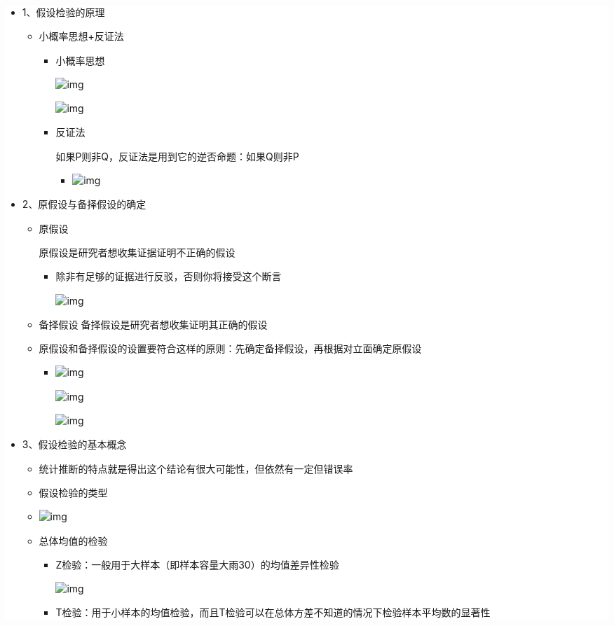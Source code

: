   - 1、假设检验的原理

    - 小概率思想+反证法

      - 小概率思想

        ![img](https://imgconvert.csdnimg.cn/aHR0cHM6Ly9pbWcubXVidS5jb20vZG9jdW1lbnRfaW1hZ2UvYWE5M2RjYzktMjNmMi00N2VhLThjZTUtODVlYWEzYWJmMWI3LTEyNzIyNjguanBn?x-oss-process=image/format,png)![点击并拖拽以移动](data:image/gif;base64,R0lGODlhAQABAPABAP///wAAACH5BAEKAAAALAAAAAABAAEAAAICRAEAOw==)

        ![img](https://imgconvert.csdnimg.cn/aHR0cHM6Ly9pbWcubXVidS5jb20vZG9jdW1lbnRfaW1hZ2UvMTkzMGE2MzItOTc5Yy00OWFhLTg4MDgtNDhjNGI0MzlhZjhkLTEyNzIyNjguanBn?x-oss-process=image/format,png)![点击并拖拽以移动](data:image/gif;base64,R0lGODlhAQABAPABAP///wAAACH5BAEKAAAALAAAAAABAAEAAAICRAEAOw==)

      - 反证法

        如果P则非Q，反证法是用到它的逆否命题：如果Q则非P

        - ![img](https://imgconvert.csdnimg.cn/aHR0cHM6Ly9pbWcubXVidS5jb20vZG9jdW1lbnRfaW1hZ2UvMDE5NDhiNjEtZDkzNy00ZWY2LTkzNGUtNDQ2OTRmZjFmZjg5LTEyNzIyNjguanBn?x-oss-process=image/format,png)![点击并拖拽以移动](data:image/gif;base64,R0lGODlhAQABAPABAP///wAAACH5BAEKAAAALAAAAAABAAEAAAICRAEAOw==)

  - 2、原假设与备择假设的确定

    - 原假设

      原假设是研究者想收集证据证明不正确的假设

      - 除非有足够的证据进行反驳，否则你将接受这个断言

        ![img](https://imgconvert.csdnimg.cn/aHR0cHM6Ly9pbWcubXVidS5jb20vZG9jdW1lbnRfaW1hZ2UvY2I0MzA4NGYtYWI2ZS00NGNjLWIxMTQtMDQ0MzJhMDdjOWJjLTEyNzIyNjguanBn?x-oss-process=image/format,png)![点击并拖拽以移动](data:image/gif;base64,R0lGODlhAQABAPABAP///wAAACH5BAEKAAAALAAAAAABAAEAAAICRAEAOw==)

    - 备择假设
      备择假设是研究者想收集证明其正确的假设

    - 原假设和备择假设的设置要符合这样的原则：先确定备择假设，再根据对立面确定原假设

      - ![img](https://imgconvert.csdnimg.cn/aHR0cHM6Ly9pbWcubXVidS5jb20vZG9jdW1lbnRfaW1hZ2UvZDdhZGI4ZjEtZTgxNy00ZjNlLWI1NTctYzNlZGZlYTc1ZDBiLTEyNzIyNjguanBn?x-oss-process=image/format,png)![点击并拖拽以移动](data:image/gif;base64,R0lGODlhAQABAPABAP///wAAACH5BAEKAAAALAAAAAABAAEAAAICRAEAOw==)

        ![img](https://imgconvert.csdnimg.cn/aHR0cHM6Ly9pbWcubXVidS5jb20vZG9jdW1lbnRfaW1hZ2UvYTAzMjBlOTMtNjM3ZC00ZTY2LTkwOGYtYzlhZjdkYjVlNWU1LTEyNzIyNjguanBn?x-oss-process=image/format,png)![点击并拖拽以移动](data:image/gif;base64,R0lGODlhAQABAPABAP///wAAACH5BAEKAAAALAAAAAABAAEAAAICRAEAOw==)

        ![img](https://imgconvert.csdnimg.cn/aHR0cHM6Ly9pbWcubXVidS5jb20vZG9jdW1lbnRfaW1hZ2UvYTAzNzk2ZDUtOWMyMS00MDBhLWIxYWQtZGU4MTExZTY4ZmFiLTEyNzIyNjguanBn?x-oss-process=image/format,png)![点击并拖拽以移动](data:image/gif;base64,R0lGODlhAQABAPABAP///wAAACH5BAEKAAAALAAAAAABAAEAAAICRAEAOw==)

  - 3、假设检验的基本概念

    - 统计推断的特点就是得出这个结论有很大可能性，但依然有一定但错误率

    - 假设检验的类型

    - ![img](https://imgconvert.csdnimg.cn/aHR0cHM6Ly9pbWcubXVidS5jb20vZG9jdW1lbnRfaW1hZ2UvYmFkMGYwZjAtMzI2Ni00MjQ2LTg1YjctYmU1ZGNjMDAxNTkxLTEyNzIyNjguanBn?x-oss-process=image/format,png)![点击并拖拽以移动](data:image/gif;base64,R0lGODlhAQABAPABAP///wAAACH5BAEKAAAALAAAAAABAAEAAAICRAEAOw==)

    - 总体均值的检验

      - Z检验：一般用于大样本（即样本容量大雨30）的均值差异性检验

        ![img](https://imgconvert.csdnimg.cn/aHR0cHM6Ly9pbWcubXVidS5jb20vZG9jdW1lbnRfaW1hZ2UvZjgyZmRiZGUtODBhOS00ZGU2LWIzMGUtZjQxM2MxYjMzNjE3LTEyNzIyNjguanBn?x-oss-process=image/format,png)![点击并拖拽以移动](data:image/gif;base64,R0lGODlhAQABAPABAP///wAAACH5BAEKAAAALAAAAAABAAEAAAICRAEAOw==)

      - T检验：用于小样本的均值检验，而且T检验可以在总体方差不知道的情况下检验样本平均数的显著性
